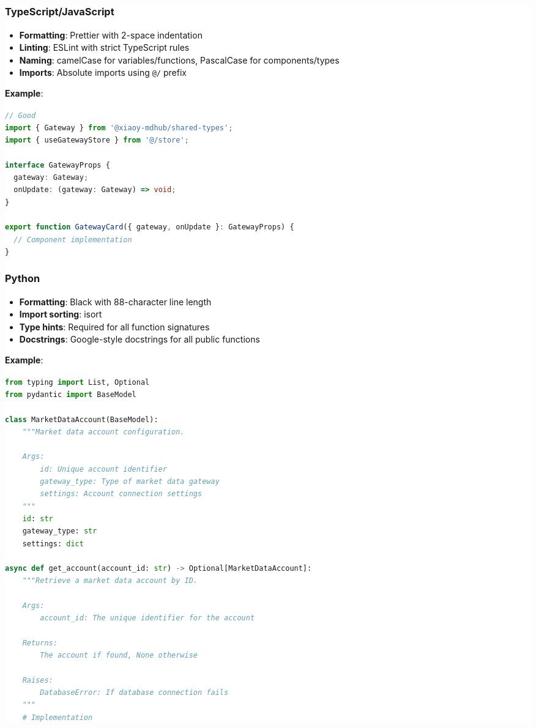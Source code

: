 ### TypeScript/JavaScript

- **Formatting**: Prettier with 2-space indentation
- **Linting**: ESLint with strict TypeScript rules
- **Naming**: camelCase for variables/functions, PascalCase for components/types
- **Imports**: Absolute imports using `@/` prefix

**Example**:
```typescript
// Good
import { Gateway } from '@xiaoy-mdhub/shared-types';
import { useGatewayStore } from '@/store';

interface GatewayProps {
  gateway: Gateway;
  onUpdate: (gateway: Gateway) => void;
}

export function GatewayCard({ gateway, onUpdate }: GatewayProps) {
  // Component implementation
}
```

### Python

- **Formatting**: Black with 88-character line length
- **Import sorting**: isort
- **Type hints**: Required for all function signatures
- **Docstrings**: Google-style docstrings for all public functions

**Example**:
```python
from typing import List, Optional
from pydantic import BaseModel

class MarketDataAccount(BaseModel):
    """Market data account configuration.
    
    Args:
        id: Unique account identifier
        gateway_type: Type of market data gateway
        settings: Account connection settings
    """
    id: str
    gateway_type: str
    settings: dict
    
async def get_account(account_id: str) -> Optional[MarketDataAccount]:
    """Retrieve a market data account by ID.
    
    Args:
        account_id: The unique identifier for the account
        
    Returns:
        The account if found, None otherwise
        
    Raises:
        DatabaseError: If database connection fails
    """
    # Implementation
```
